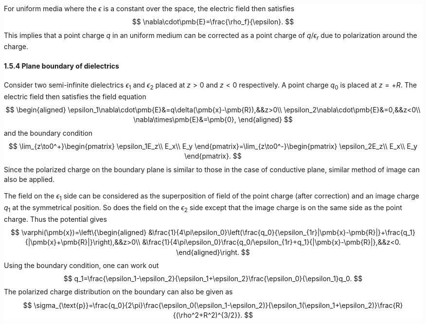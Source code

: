 For uniform media where the $\epsilon$ is a constant over the space, the electric field then satisfies
$$
\nabla\cdot\pmb{E}=\frac{\rho_f}{\epsilon}.
$$
This implies that a point charge $q$ in an uniform medium can be corrected as a point charge of $q/\epsilon_r$ due to polarization around the charge.

#### 1.5.4 Plane boundary of dielectrics
Consider two semi-infinite dielectrics $\epsilon_1$ and $\epsilon_2$ placed at $z>0$ and $z<0$ respectively. A point charge $q_0$ is placed at $z=+R$. The electric field then satisfies the field equation
$$
\begin{aligned}
\epsilon_1\nabla\cdot\pmb{E}&=q\delta(\pmb{x}-\pmb{R}),&&z>0\\
\epsilon_2\nabla\cdot\pmb{E}&=0,&&z<0\\
\nabla\times\pmb{E}&=\pmb{0},
\end{aligned}
$$
and the boundary condition
$$
\lim_{z\to0^+}\begin{pmatrix}
\epsilon_1E_z\\
E_x\\
E_y
\end{pmatrix}=\lim_{z\to0^-}\begin{pmatrix}
\epsilon_2E_z\\
E_x\\
E_y
\end{pmatrix}.
$$
Since the polarized charge on the boundary plane is similar to those in the case of conductive plane, similar method of image can also be applied.

The field on the $\epsilon_1$ side can be considered as the superposition of field of the point charge (after correction) and an image charge $q_1$ at the symmetrical position. So does the field on the $\epsilon_2$ side except that the image charge is on the same side as the point charge. Thus the potential gives
$$
\varphi(\pmb{x})=\left\{\begin{aligned}
&\frac{1}{4\pi\epsilon_0}\left(\frac{q_0}{\epsilon_{1r}|\pmb{x}-\pmb{R}|}+\frac{q_1}{|\pmb{x}+\pmb{R}|}\right),&&z>0\\
&\frac{1}{4\pi\epsilon_0}\frac{q_0/\epsilon_{1r}+q_1}{|\pmb{x}-\pmb{R}|},&&z<0.
\end{aligned}\right.
$$
Using the boundary condition, one can work out
$$
q_1=\frac{\epsilon_1-\epsilon_2}{\epsilon_1+\epsilon_2}\frac{\epsilon_0}{\epsilon_1}q_0.
$$
The polarized charge distribution on the boundary can also be given as
$$
\sigma_{\text{p}}=\frac{q_0}{2\pi}\frac{\epsilon_0(\epsilon_1-\epsilon_2)}{\epsilon_1(\epsilon_1+\epsilon_2)}\frac{R}{(\rho^2+R^2)^{3/2}}.
$$

